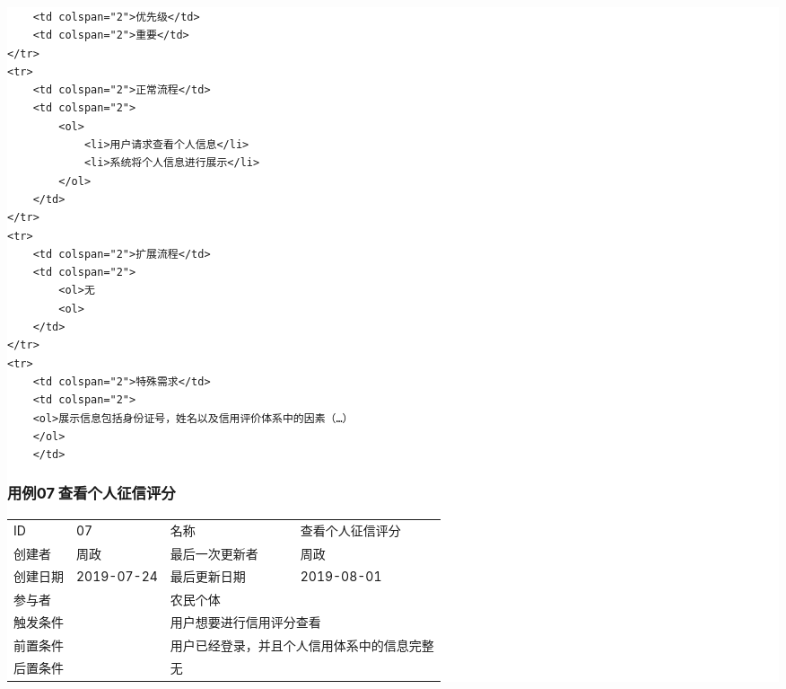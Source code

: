         <td colspan="2">优先级</td>
        <td colspan="2">重要</td>
    </tr>
    <tr>
        <td colspan="2">正常流程</td>
        <td colspan="2">
            <ol>
                <li>用户请求查看个人信息</li>
                <li>系统将个人信息进行展示</li>
            </ol>
        </td>
    </tr>
    <tr>
        <td colspan="2">扩展流程</td>
        <td colspan="2">
            <ol>无
            <ol>
        </td>
    </tr>
    <tr>
        <td colspan="2">特殊需求</td>
        <td colspan="2">
        <ol>展示信息包括身份证号，姓名以及信用评价体系中的因素（…）
        </ol>
        </td>
</tr>
</table>



<h3>用例07 查看个人征信评分</h3>
<table>
    <tr>
        <td>ID</td>
        <td>07</td>
        <td>名称</td>
        <td>查看个人征信评分</td>
    </tr>
    <tr>
        <td>创建者</td>
        <td>周政</td>
        <td>最后一次更新者</td>
        <td>周政</td>
    </tr>
    <tr>
        <td>创建日期</td>
        <td>2019-07-24</td>
        <td>最后更新日期</td>
        <td>2019-08-01</td>
    </tr>
    <tr>
        <td colspan="2">参与者</td>
        <td colspan="2">农民个体</td>
    </tr>
    <tr>
        <td colspan="2">触发条件</td>
        <td colspan="2">用户想要进行信用评分查看</td>
    </tr>
    <tr>
        <td colspan="2">前置条件</td>
        <td colspan="2">用户已经登录，并且个人信用体系中的信息完整</td>
    </tr>
    <tr>
        <td colspan="2">后置条件</td>
        <td colspan="2">无</td>